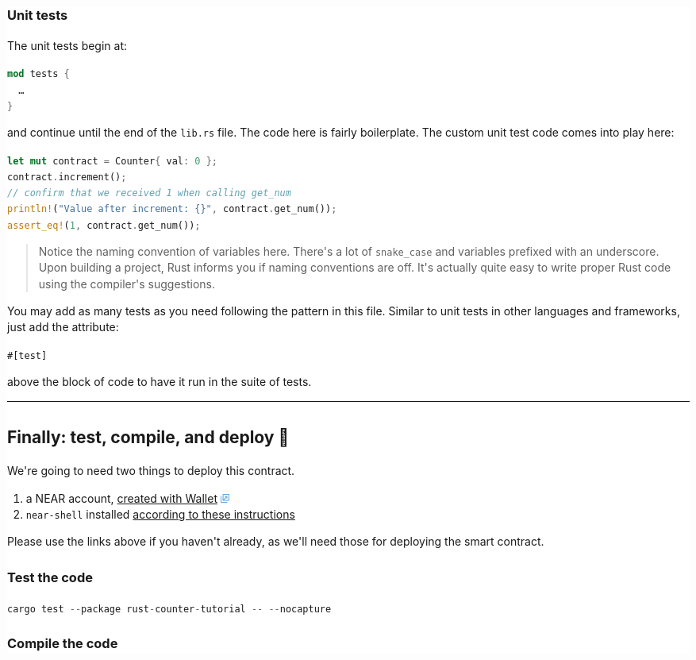 ### Unit tests

The unit tests begin at:

```rust
mod tests {
  …
}
```

and continue until the end of the `lib.rs` file. The code here is fairly boilerplate. The custom unit test code comes into play here:

```rust
let mut contract = Counter{ val: 0 };
contract.increment();
// confirm that we received 1 when calling get_num
println!("Value after increment: {}", contract.get_num());
assert_eq!(1, contract.get_num());
```

<blockquote class="lesson">
<p>Notice the naming convention of variables here. There's a lot of <code>snake_case</code> and variables prefixed with an underscore. Upon building a project, Rust informs you if naming conventions are off. It's actually quite easy to write proper Rust code using the compiler's suggestions.</p>
</blockquote>

You may add as many tests as you need following the pattern in this file. Similar to unit tests in other languages and frameworks, just add the attribute:

`#[test]`

above the block of code to have it run in the suite of tests.

<hr />

## Finally: test, compile, and deploy 🚀

We're going to need two things to deploy this contract.

1. a NEAR account, [created with Wallet](https://wallet.testnet.near.org/create) <img src="../assets/icon-link.png" alt="^" style="display: inline; width: 0.8rem;"/>
2. `near-shell` installed [according to these instructions](/docs/development/near-shell)

Please use the links above if you haven't already, as we'll need those for deploying the smart contract.

### Test the code

```rust
cargo test --package rust-counter-tutorial -- --nocapture
```

### Compile the code
